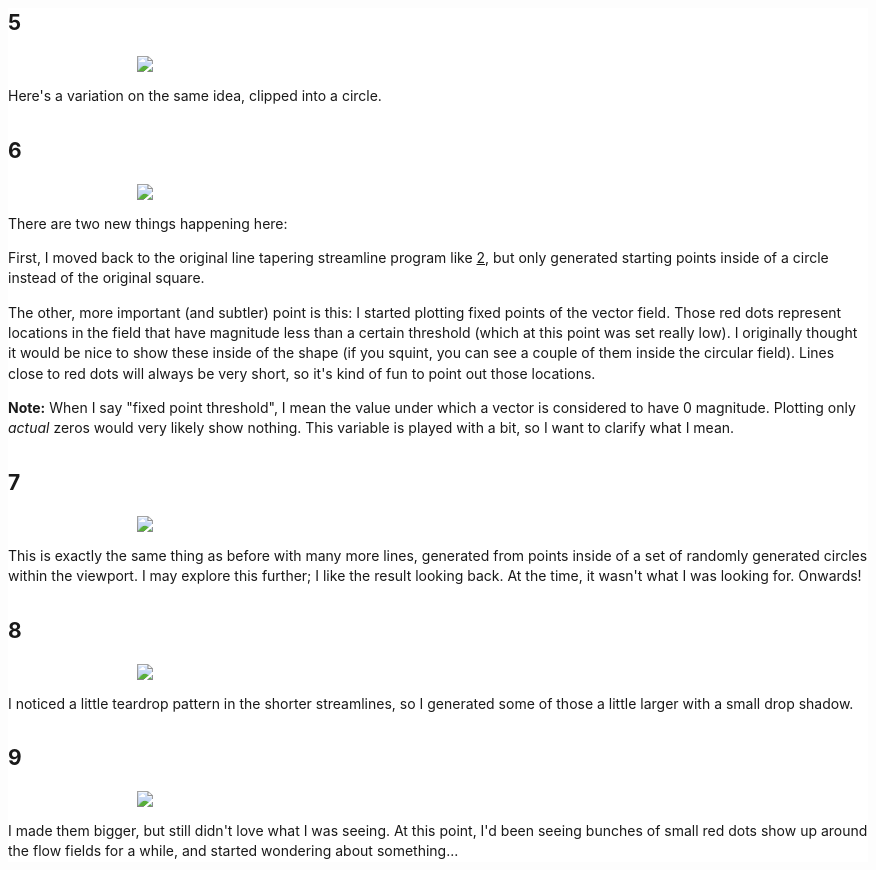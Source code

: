 ## 5
<img style="margin-left:auto; margin-right:auto; display:block;" width="70%" src="https://ben-kovach-blog-assets.s3.amazonaws.com/images/blotch/005.png"></img>

Here's a variation on the same idea, clipped into a circle.

## 6
<img style="margin-left:auto; margin-right:auto; display:block;" width="70%" src="https://ben-kovach-blog-assets.s3.amazonaws.com/images/blotch/006.png"></img>

There are two new things happening here:

First, I moved back to the original line tapering streamline program like <a
href="#section-1">2</a>, but only generated starting points inside of a circle
instead of the original square.

The other, more important (and subtler) point is this: I started plotting fixed
points of the vector field. Those red dots represent locations in the field that
have magnitude less than a certain threshold (which at this point was set really
low).  I originally thought it would be nice to show these inside of the shape
(if you squint, you can see a couple of them inside the circular field). Lines
close to red dots will always be very short, so it's kind of fun to point out
those locations.

**Note:** When I say "fixed point threshold", I mean the value under which a
vector is considered to have 0 magnitude. Plotting only _actual_ zeros would
very likely show nothing.  This variable is
played with a bit, so I want to clarify what I mean.

## 7
<img style="margin-left:auto; margin-right:auto; display:block;" width="70%" src="https://ben-kovach-blog-assets.s3.amazonaws.com/images/blotch/007.png"></img>

This is exactly the same thing as before with many more lines, generated from
points inside of a set of randomly generated circles within the viewport. I may
explore this further; I like the result looking back. At the time, it wasn't
what I was looking for. Onwards!

## 8
<img style="margin-left:auto; margin-right:auto; display:block;" width="70%" src="https://ben-kovach-blog-assets.s3.amazonaws.com/images/blotch/008.png"></img>

I noticed a little teardrop pattern in the shorter streamlines, so I generated
some of those a little larger with a small drop shadow.

## 9
<img style="margin-left:auto; margin-right:auto; display:block;" width="70%" src="https://ben-kovach-blog-assets.s3.amazonaws.com/images/blotch/009.png"></img>

I made them bigger, but still didn't love what I was seeing. At this point, I'd
been seeing bunches of small red dots show up around the flow fields for a
while, and started wondering about something...
